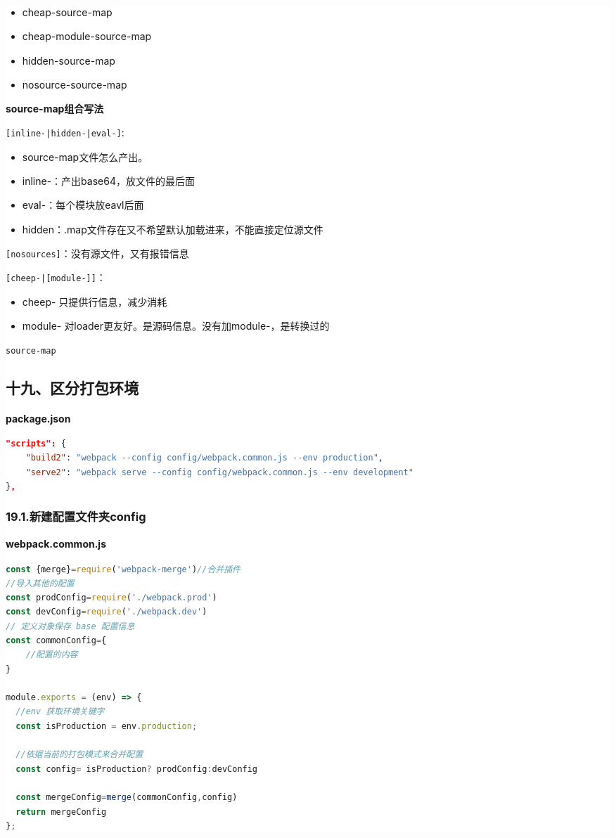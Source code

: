 + cheap-source-map

+ cheap-module-source-map

+ hidden-source-map

+ nosource-source-map

**source-map组合写法**

`[inline-|hidden-|eval-]`:

+ source-map文件怎么产出。

+ inline-：产出base64，放文件的最后面
+ eval-：每个模块放eavl后面
+ hidden：.map文件存在又不希望默认加载进来，不能直接定位源文件

`[nosources]`：没有源文件，又有报错信息

`[cheep-|[module-]]`：

+ cheep- 只提供行信息，减少消耗

+ module- 对loader更友好。是源码信息。没有加module-，是转换过的

 `source-map`

## 十九、区分打包环境

**package.json**

```json
"scripts": {
    "build2": "webpack --config config/webpack.common.js --env production",
    "serve2": "webpack serve --config config/webpack.common.js --env development"
},
```

### 19.1.新建配置文件夹config

**webpack.common.js**

```js
const {merge}=require('webpack-merge')//合并插件
//导入其他的配置
const prodConfig=require('./webpack.prod')
const devConfig=require('./webpack.dev')
// 定义对象保存 base 配置信息
const commonConfig={
    //配置的内容
}

module.exports = (env) => {
  //env 获取环境关键字
  const isProduction = env.production;

  //依据当前的打包模式来合并配置
  const config= isProduction? prodConfig:devConfig

  const mergeConfig=merge(commonConfig,config)
  return mergeConfig
};
```
